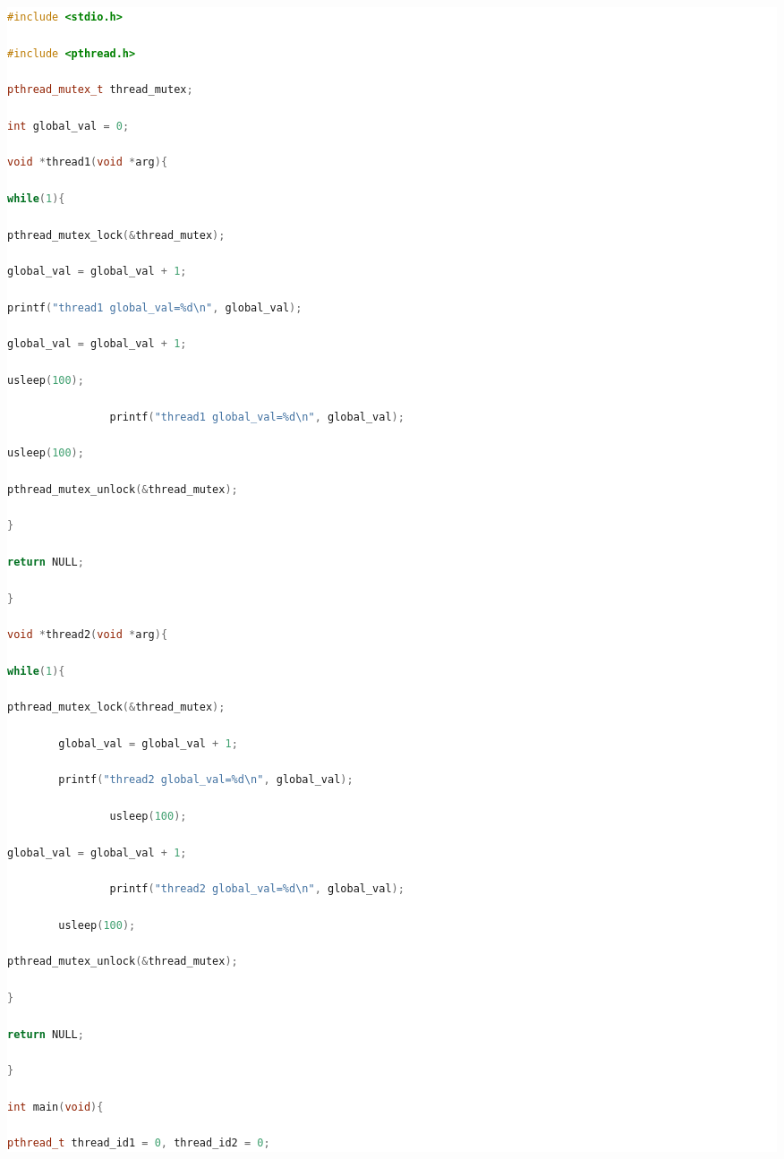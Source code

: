 ```c++
#include <stdio.h>

#include <pthread.h>

pthread_mutex_t thread_mutex;

int global_val = 0;

void *thread1(void *arg){

while(1){

pthread_mutex_lock(&thread_mutex);

global_val = global_val + 1;

printf("thread1 global_val=%d\n", global_val);

global_val = global_val + 1;

usleep(100);

                printf("thread1 global_val=%d\n", global_val);

usleep(100);

pthread_mutex_unlock(&thread_mutex);

}

return NULL;

}

void *thread2(void *arg){

while(1){

pthread_mutex_lock(&thread_mutex);

        global_val = global_val + 1;

        printf("thread2 global_val=%d\n", global_val);

                usleep(100);

global_val = global_val + 1;

                printf("thread2 global_val=%d\n", global_val);

        usleep(100);

pthread_mutex_unlock(&thread_mutex);

}

return NULL;

}

int main(void){

pthread_t thread_id1 = 0, thread_id2 = 0;
```